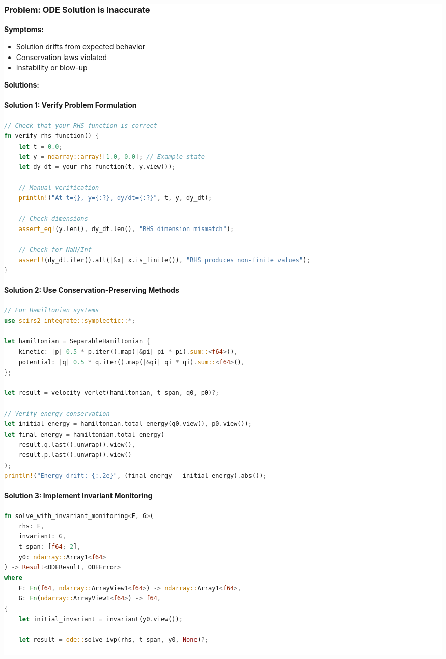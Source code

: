 ### Problem: ODE Solution is Inaccurate

**Symptoms:**
- Solution drifts from expected behavior
- Conservation laws violated
- Instability or blow-up

**Solutions:**

#### Solution 1: Verify Problem Formulation
```rust
// Check that your RHS function is correct
fn verify_rhs_function() {
    let t = 0.0;
    let y = ndarray::array![1.0, 0.0]; // Example state
    let dy_dt = your_rhs_function(t, y.view());
    
    // Manual verification
    println!("At t={}, y={:?}, dy/dt={:?}", t, y, dy_dt);
    
    // Check dimensions
    assert_eq!(y.len(), dy_dt.len(), "RHS dimension mismatch");
    
    // Check for NaN/Inf
    assert!(dy_dt.iter().all(|&x| x.is_finite()), "RHS produces non-finite values");
}
```

#### Solution 2: Use Conservation-Preserving Methods
```rust
// For Hamiltonian systems
use scirs2_integrate::symplectic::*;

let hamiltonian = SeparableHamiltonian {
    kinetic: |p| 0.5 * p.iter().map(|&pi| pi * pi).sum::<f64>(),
    potential: |q| 0.5 * q.iter().map(|&qi| qi * qi).sum::<f64>(),
};

let result = velocity_verlet(hamiltonian, t_span, q0, p0)?;

// Verify energy conservation
let initial_energy = hamiltonian.total_energy(q0.view(), p0.view());
let final_energy = hamiltonian.total_energy(
    result.q.last().unwrap().view(),
    result.p.last().unwrap().view()
);
println!("Energy drift: {:.2e}", (final_energy - initial_energy).abs());
```

#### Solution 3: Implement Invariant Monitoring
```rust
fn solve_with_invariant_monitoring<F, G>(
    rhs: F,
    invariant: G,
    t_span: [f64; 2],
    y0: ndarray::Array1<f64>
) -> Result<ODEResult, ODEError>
where 
    F: Fn(f64, ndarray::ArrayView1<f64>) -> ndarray::Array1<f64>,
    G: Fn(ndarray::ArrayView1<f64>) -> f64,
{
    let initial_invariant = invariant(y0.view());
    
    let result = ode::solve_ivp(rhs, t_span, y0, None)?;
    
```